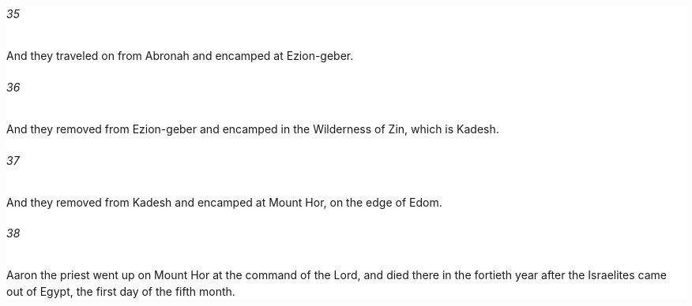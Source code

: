 


###### 35 






And they traveled on from Abronah and encamped at Ezion-geber. 













###### 36 






And they removed from Ezion-geber and encamped in the Wilderness of Zin, which is Kadesh. 













###### 37 






And they removed from Kadesh and encamped at Mount Hor, on the edge of Edom. 













###### 38 






Aaron the priest went up on Mount Hor at the command of the Lord, and died there in the fortieth year after the Israelites came out of Egypt, the first day of the fifth month. 








